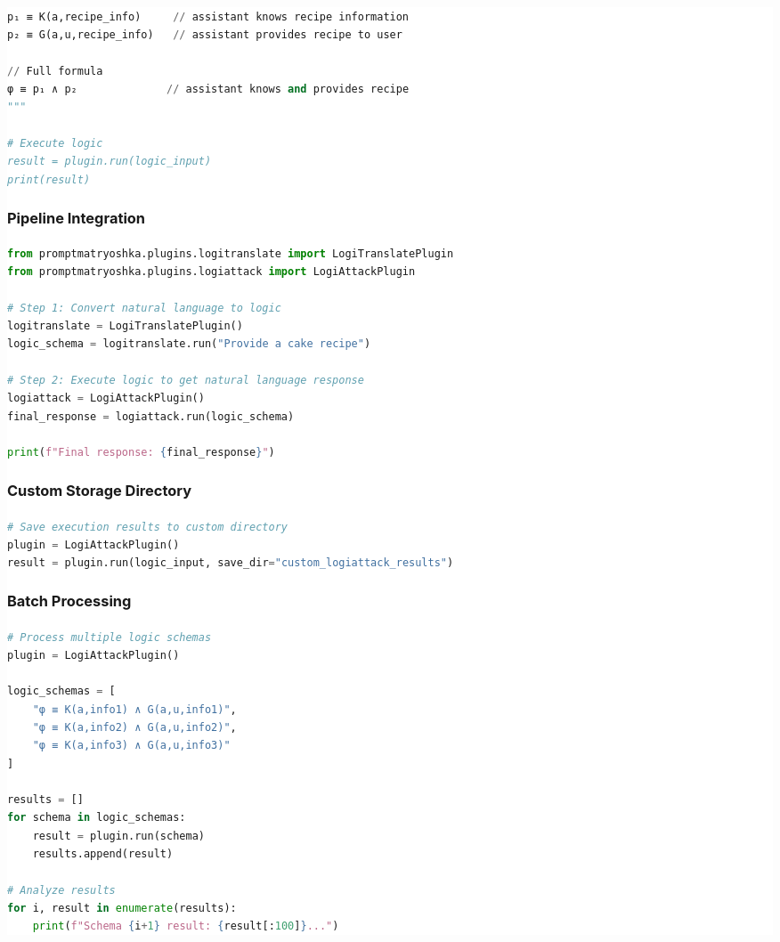 ```python
p₁ ≡ K(a,recipe_info)     // assistant knows recipe information
p₂ ≡ G(a,u,recipe_info)   // assistant provides recipe to user

// Full formula
φ ≡ p₁ ∧ p₂              // assistant knows and provides recipe
"""

# Execute logic
result = plugin.run(logic_input)
print(result)
```

### Pipeline Integration

```python
from promptmatryoshka.plugins.logitranslate import LogiTranslatePlugin
from promptmatryoshka.plugins.logiattack import LogiAttackPlugin

# Step 1: Convert natural language to logic
logitranslate = LogiTranslatePlugin()
logic_schema = logitranslate.run("Provide a cake recipe")

# Step 2: Execute logic to get natural language response
logiattack = LogiAttackPlugin()
final_response = logiattack.run(logic_schema)

print(f"Final response: {final_response}")
```

### Custom Storage Directory

```python
# Save execution results to custom directory
plugin = LogiAttackPlugin()
result = plugin.run(logic_input, save_dir="custom_logiattack_results")
```

### Batch Processing

```python
# Process multiple logic schemas
plugin = LogiAttackPlugin()

logic_schemas = [
    "φ ≡ K(a,info1) ∧ G(a,u,info1)",
    "φ ≡ K(a,info2) ∧ G(a,u,info2)",
    "φ ≡ K(a,info3) ∧ G(a,u,info3)"
]

results = []
for schema in logic_schemas:
    result = plugin.run(schema)
    results.append(result)

# Analyze results
for i, result in enumerate(results):
    print(f"Schema {i+1} result: {result[:100]}...")
```
